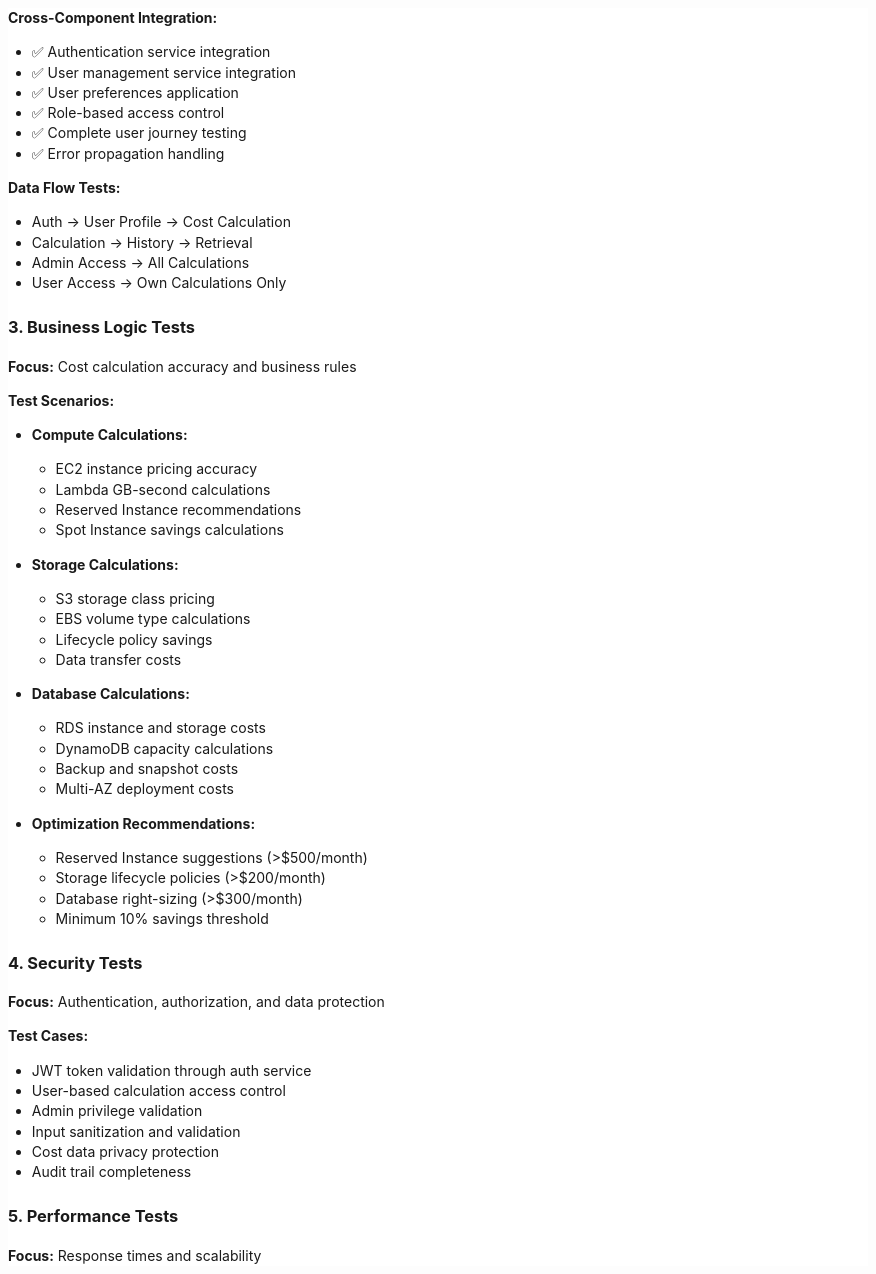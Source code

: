 **Cross-Component Integration:**
- ✅ Authentication service integration
- ✅ User management service integration
- ✅ User preferences application
- ✅ Role-based access control
- ✅ Complete user journey testing
- ✅ Error propagation handling

**Data Flow Tests:**
- Auth → User Profile → Cost Calculation
- Calculation → History → Retrieval
- Admin Access → All Calculations
- User Access → Own Calculations Only

### 3. Business Logic Tests
**Focus:** Cost calculation accuracy and business rules

**Test Scenarios:**
- **Compute Calculations:**
  - EC2 instance pricing accuracy
  - Lambda GB-second calculations
  - Reserved Instance recommendations
  - Spot Instance savings calculations

- **Storage Calculations:**
  - S3 storage class pricing
  - EBS volume type calculations
  - Lifecycle policy savings
  - Data transfer costs

- **Database Calculations:**
  - RDS instance and storage costs
  - DynamoDB capacity calculations
  - Backup and snapshot costs
  - Multi-AZ deployment costs

- **Optimization Recommendations:**
  - Reserved Instance suggestions (>$500/month)
  - Storage lifecycle policies (>$200/month)
  - Database right-sizing (>$300/month)
  - Minimum 10% savings threshold

### 4. Security Tests
**Focus:** Authentication, authorization, and data protection

**Test Cases:**
- JWT token validation through auth service
- User-based calculation access control
- Admin privilege validation
- Input sanitization and validation
- Cost data privacy protection
- Audit trail completeness

### 5. Performance Tests
**Focus:** Response times and scalability
